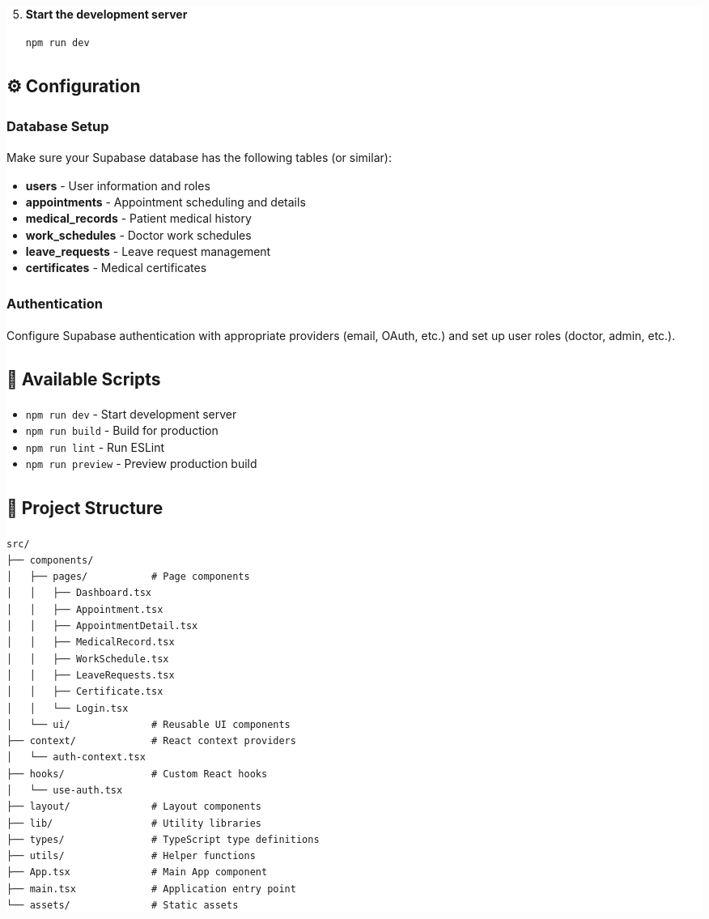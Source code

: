 5. **Start the development server**
   ```bash
   npm run dev
   ```

## ⚙️ Configuration

### Database Setup

Make sure your Supabase database has the following tables (or similar):

- **users** - User information and roles
- **appointments** - Appointment scheduling and details
- **medical_records** - Patient medical history
- **work_schedules** - Doctor work schedules
- **leave_requests** - Leave request management
- **certificates** - Medical certificates

### Authentication

Configure Supabase authentication with appropriate providers (email, OAuth, etc.) and set up user roles (doctor, admin, etc.).

## 📜 Available Scripts

- `npm run dev` - Start development server
- `npm run build` - Build for production
- `npm run lint` - Run ESLint
- `npm run preview` - Preview production build

## 📁 Project Structure

```
src/
├── components/
│   ├── pages/           # Page components
│   │   ├── Dashboard.tsx
│   │   ├── Appointment.tsx
│   │   ├── AppointmentDetail.tsx
│   │   ├── MedicalRecord.tsx
│   │   ├── WorkSchedule.tsx
│   │   ├── LeaveRequests.tsx
│   │   ├── Certificate.tsx
│   │   └── Login.tsx
│   └── ui/              # Reusable UI components
├── context/             # React context providers
│   └── auth-context.tsx
├── hooks/               # Custom React hooks
│   └── use-auth.tsx
├── layout/              # Layout components
├── lib/                 # Utility libraries
├── types/               # TypeScript type definitions
├── utils/               # Helper functions
├── App.tsx              # Main App component
├── main.tsx             # Application entry point
└── assets/              # Static assets
```
